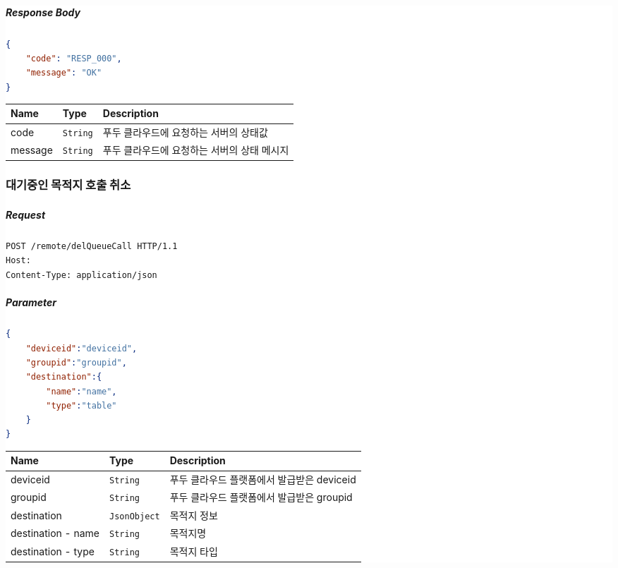 

##### Response Body

```json
{
    "code": "RESP_000",
    "message": "OK"
}
```

| Name    | Type     | Description                                 |
| :------ | :------- | :------------------------------------------ |
| code    | `String` | 푸두 클라우드에 요청하는 서버의 상태값      |
| message | `String` | 푸두 클라우드에 요청하는 서버의 상태 메시지 |







### 대기중인 목적지 호출 취소

##### Request

```http
POST /remote/delQueueCall HTTP/1.1
Host: 
Content-Type: application/json
```



##### Parameter

```json
{
	"deviceid":"deviceid",
	"groupid":"groupid",
	"destination":{
		"name":"name",
		"type":"table"
	}
}
```

| Name               | Type         | Description                                |
| :----------------- | :----------- | :----------------------------------------- |
| deviceid           | `String`     | 푸두 클라우드 플랫폼에서 발급받은 deviceid |
| groupid            | `String`     | 푸두 클라우드 플랫폼에서 발급받은 groupid  |
| destination        | `JsonObject` | 목적지 정보                                |
| destination - name | `String`     | 목적지명                                   |
| destination - type | `String`     | 목적지 타입                                |

